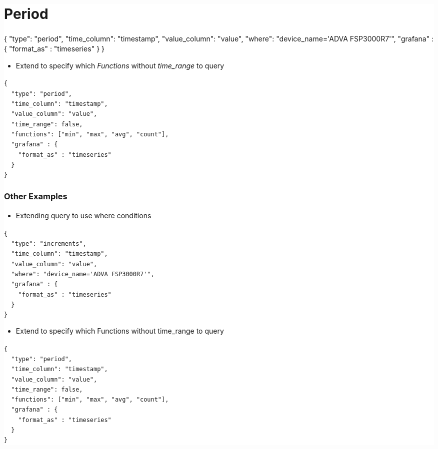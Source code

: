 # Period
{
  "type": "period", 
  "time_column": "timestamp",
  "value_column": "value",
  "where": "device_name='ADVA FSP3000R7'",
  "grafana" : {
    "format_as" : "timeseries"
  }
}
</code></pre>
    

* Extend to specify which _Functions_ without _time_range_ to query 
<pre class="code-frame"><code class="language-json">{
  "type": "period", 
  "time_column": "timestamp",
  "value_column": "value",
  "time_range": false,
  "functions": ["min", "max", "avg", "count"],
  "grafana" : {
    "format_as" : "timeseries"
  }
}
</code></pre>

### Other Examples
* Extending query to use where conditions
<pre class="code-frame"><code class="language-json">{
  "type": "increments",
  "time_column": "timestamp",
  "value_column": "value",
  "where": "device_name='ADVA FSP3000R7'",
  "grafana" : {
    "format_as" : "timeseries"
  }
}</code></pre>

* Extend to specify which Functions without time_range to query
<pre class="code-frame"><code class="language-json">{
  "type": "period", 
  "time_column": "timestamp",
  "value_column": "value",
  "time_range": false,
  "functions": ["min", "max", "avg", "count"],
  "grafana" : {
    "format_as" : "timeseries"
  }
}</code></pre>